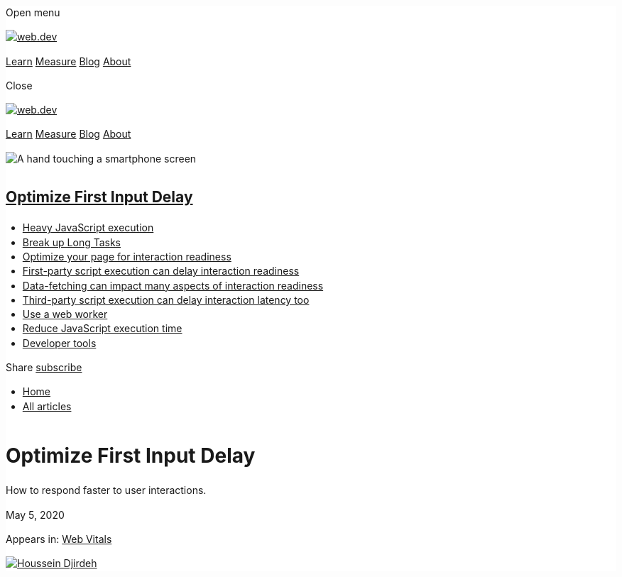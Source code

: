 <span class="w-tooltip w-tooltip--left">Open menu</span>

<a href="/" class="header-default__logo-link gc-analytics-event"><img src="/images/lockup.svg" alt="web.dev" class="header-default__logo" width="125" height="30" /></a>

<a href="/learn/" class="header-default__link gc-analytics-event">Learn</a> <a href="/measure/" class="header-default__link gc-analytics-event">Measure</a> <a href="/blog/" class="header-default__link gc-analytics-event">Blog</a> <a href="/about/" class="header-default__link gc-analytics-event">About</a>

<span class="w-tooltip">Close</span>

<a href="/" class="gc-analytics-event"><img src="/images/lockup.svg" alt="web.dev" class="drawer-default__logo" width="125" height="30" /></a>

<a href="/learn/" class="drawer-default__link gc-analytics-event">Learn</a> <a href="/measure/" class="drawer-default__link gc-analytics-event">Measure</a> <a href="/blog/" class="drawer-default__link gc-analytics-event">Blog</a> <a href="/about/" class="drawer-default__link gc-analytics-event">About</a>

<img src="https://web-dev.imgix.net/image/admin/WH0KlcJXJlxvsxU9ow2i.jpg?auto=format" alt="A hand touching a smartphone screen" class="w-hero w-hero--cover" sizes="100vw" srcset="https://web-dev.imgix.net/image/admin/WH0KlcJXJlxvsxU9ow2i.jpg?auto=format&amp;w=200 200w,     https://web-dev.imgix.net/image/admin/WH0KlcJXJlxvsxU9ow2i.jpg?auto=format&amp;w=228 228w,     https://web-dev.imgix.net/image/admin/WH0KlcJXJlxvsxU9ow2i.jpg?auto=format&amp;w=260 260w,     https://web-dev.imgix.net/image/admin/WH0KlcJXJlxvsxU9ow2i.jpg?auto=format&amp;w=296 296w,     https://web-dev.imgix.net/image/admin/WH0KlcJXJlxvsxU9ow2i.jpg?auto=format&amp;w=338 338w,     https://web-dev.imgix.net/image/admin/WH0KlcJXJlxvsxU9ow2i.jpg?auto=format&amp;w=385 385w,     https://web-dev.imgix.net/image/admin/WH0KlcJXJlxvsxU9ow2i.jpg?auto=format&amp;w=439 439w,     https://web-dev.imgix.net/image/admin/WH0KlcJXJlxvsxU9ow2i.jpg?auto=format&amp;w=500 500w,     https://web-dev.imgix.net/image/admin/WH0KlcJXJlxvsxU9ow2i.jpg?auto=format&amp;w=571 571w,     https://web-dev.imgix.net/image/admin/WH0KlcJXJlxvsxU9ow2i.jpg?auto=format&amp;w=650 650w,     https://web-dev.imgix.net/image/admin/WH0KlcJXJlxvsxU9ow2i.jpg?auto=format&amp;w=741 741w,     https://web-dev.imgix.net/image/admin/WH0KlcJXJlxvsxU9ow2i.jpg?auto=format&amp;w=845 845w,     https://web-dev.imgix.net/image/admin/WH0KlcJXJlxvsxU9ow2i.jpg?auto=format&amp;w=964 964w,     https://web-dev.imgix.net/image/admin/WH0KlcJXJlxvsxU9ow2i.jpg?auto=format&amp;w=1098 1098w,     https://web-dev.imgix.net/image/admin/WH0KlcJXJlxvsxU9ow2i.jpg?auto=format&amp;w=1252 1252w,     https://web-dev.imgix.net/image/admin/WH0KlcJXJlxvsxU9ow2i.jpg?auto=format&amp;w=1428 1428w,     https://web-dev.imgix.net/image/admin/WH0KlcJXJlxvsxU9ow2i.jpg?auto=format&amp;w=1600 1600w" width="1600" height="480" />

## <a href="#optimize-first-input-delay" class="w-toc__header--link">Optimize First Input Delay</a>

- [Heavy JavaScript execution](#heavy-javascript-execution)
- [Break up Long Tasks](#long-tasks)
- [Optimize your page for interaction readiness](#optimize-your-page-for-interaction-readiness)
- [First-party script execution can delay interaction readiness](#first-party-script-execution-can-delay-interaction-readiness)
- [Data-fetching can impact many aspects of interaction readiness](#data-fetching-can-impact-many-aspects-of-interaction-readiness)
- [Third-party script execution can delay interaction latency too](#third-party-script-execution-can-delay-interaction-latency-too)
- [Use a web worker](#use-a-web-worker)
- [Reduce JavaScript execution time](#reduce-javascript-execution)
- [Developer tools](#developer-tools)

Share <a href="/newsletter/" class="w-actions__fab w-actions__fab--subscribe gc-analytics-event"><span>subscribe</span></a>

- <a href="/" class="w-breadcrumbs__link w-breadcrumbs__link--left-justify gc-analytics-event">Home</a>
- <a href="/blog" class="w-breadcrumbs__link gc-analytics-event">All articles</a>

# Optimize First Input Delay

How to respond faster to user interactions.

May 5, 2020

<span class="w-post-signpost__title">Appears in:</span> <a href="/learn-web-vitals" class="w-post-signpost__link">Web Vitals</a>

[<img src="https://web-dev.imgix.net/image/admin/BibySYHD7JweNcHZCCOe.jpg?auto=format&amp;fit=crop&amp;h=64&amp;w=64" alt="Houssein Djirdeh" class="w-author__image" sizes="(min-width: 64px) 64px, calc(100vw - 48px)" srcset="https://web-dev.imgix.net/image/admin/BibySYHD7JweNcHZCCOe.jpg?fit=crop&amp;h=64&amp;w=64&amp;auto=format&amp;dpr=1&amp;q=75 1x,     https://web-dev.imgix.net/image/admin/BibySYHD7JweNcHZCCOe.jpg?fit=crop&amp;h=64&amp;w=64&amp;auto=format&amp;dpr=2&amp;q=50 2x,     https://web-dev.imgix.net/image/admin/BibySYHD7JweNcHZCCOe.jpg?fit=crop&amp;h=64&amp;w=64&amp;auto=format&amp;dpr=3&amp;q=35 3x,     https://web-dev.imgix.net/image/admin/BibySYHD7JweNcHZCCOe.jpg?fit=crop&amp;h=64&amp;w=64&amp;auto=format&amp;dpr=4&amp;q=23 4x,     https://web-dev.imgix.net/image/admin/BibySYHD7JweNcHZCCOe.jpg?fit=crop&amp;h=64&amp;w=64&amp;auto=format&amp;dpr=5&amp;q=20 5x" width="64" height="64" />](/authors/houssein/)
